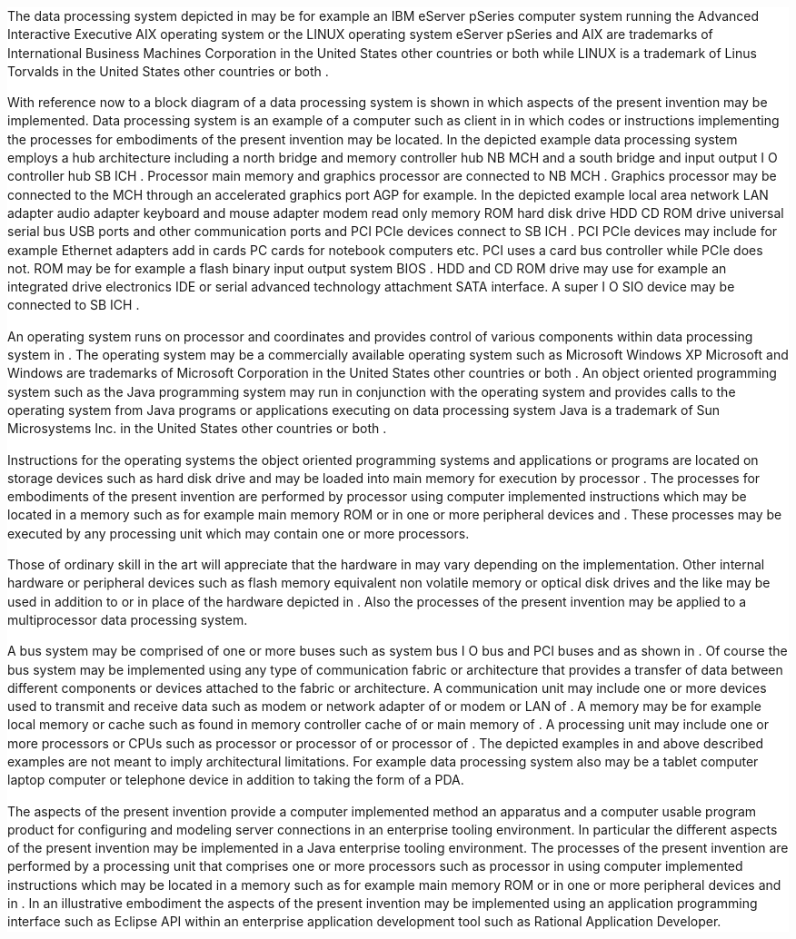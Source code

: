 The data processing system depicted in may be for example an IBM eServer pSeries computer system running the Advanced Interactive Executive AIX operating system or the LINUX operating system eServer pSeries and AIX are trademarks of International Business Machines Corporation in the United States other countries or both while LINUX is a trademark of Linus Torvalds in the United States other countries or both .

With reference now to a block diagram of a data processing system is shown in which aspects of the present invention may be implemented. Data processing system is an example of a computer such as client in in which codes or instructions implementing the processes for embodiments of the present invention may be located. In the depicted example data processing system employs a hub architecture including a north bridge and memory controller hub NB MCH and a south bridge and input output I O controller hub SB ICH . Processor main memory and graphics processor are connected to NB MCH . Graphics processor may be connected to the MCH through an accelerated graphics port AGP for example. In the depicted example local area network LAN adapter audio adapter keyboard and mouse adapter modem read only memory ROM hard disk drive HDD CD ROM drive universal serial bus USB ports and other communication ports and PCI PCIe devices connect to SB ICH . PCI PCIe devices may include for example Ethernet adapters add in cards PC cards for notebook computers etc. PCI uses a card bus controller while PCIe does not. ROM may be for example a flash binary input output system BIOS . HDD and CD ROM drive may use for example an integrated drive electronics IDE or serial advanced technology attachment SATA interface. A super I O SIO device may be connected to SB ICH .

An operating system runs on processor and coordinates and provides control of various components within data processing system in . The operating system may be a commercially available operating system such as Microsoft Windows XP Microsoft and Windows are trademarks of Microsoft Corporation in the United States other countries or both . An object oriented programming system such as the Java programming system may run in conjunction with the operating system and provides calls to the operating system from Java programs or applications executing on data processing system Java is a trademark of Sun Microsystems Inc. in the United States other countries or both .

Instructions for the operating systems the object oriented programming systems and applications or programs are located on storage devices such as hard disk drive and may be loaded into main memory for execution by processor . The processes for embodiments of the present invention are performed by processor using computer implemented instructions which may be located in a memory such as for example main memory ROM or in one or more peripheral devices and . These processes may be executed by any processing unit which may contain one or more processors.

Those of ordinary skill in the art will appreciate that the hardware in may vary depending on the implementation. Other internal hardware or peripheral devices such as flash memory equivalent non volatile memory or optical disk drives and the like may be used in addition to or in place of the hardware depicted in . Also the processes of the present invention may be applied to a multiprocessor data processing system.

A bus system may be comprised of one or more buses such as system bus I O bus and PCI buses and as shown in . Of course the bus system may be implemented using any type of communication fabric or architecture that provides a transfer of data between different components or devices attached to the fabric or architecture. A communication unit may include one or more devices used to transmit and receive data such as modem or network adapter of or modem or LAN of . A memory may be for example local memory or cache such as found in memory controller cache of or main memory of . A processing unit may include one or more processors or CPUs such as processor or processor of or processor of . The depicted examples in and above described examples are not meant to imply architectural limitations. For example data processing system also may be a tablet computer laptop computer or telephone device in addition to taking the form of a PDA.

The aspects of the present invention provide a computer implemented method an apparatus and a computer usable program product for configuring and modeling server connections in an enterprise tooling environment. In particular the different aspects of the present invention may be implemented in a Java enterprise tooling environment. The processes of the present invention are performed by a processing unit that comprises one or more processors such as processor in using computer implemented instructions which may be located in a memory such as for example main memory ROM or in one or more peripheral devices and in . In an illustrative embodiment the aspects of the present invention may be implemented using an application programming interface such as Eclipse API within an enterprise application development tool such as Rational Application Developer.
